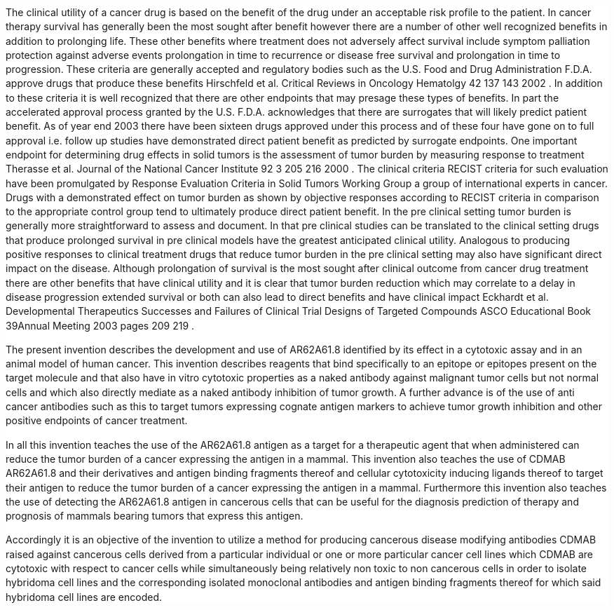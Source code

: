 The clinical utility of a cancer drug is based on the benefit of the drug under an acceptable risk profile to the patient. In cancer therapy survival has generally been the most sought after benefit however there are a number of other well recognized benefits in addition to prolonging life. These other benefits where treatment does not adversely affect survival include symptom palliation protection against adverse events prolongation in time to recurrence or disease free survival and prolongation in time to progression. These criteria are generally accepted and regulatory bodies such as the U.S. Food and Drug Administration F.D.A. approve drugs that produce these benefits Hirschfeld et al. Critical Reviews in Oncology Hematolgy 42 137 143 2002 . In addition to these criteria it is well recognized that there are other endpoints that may presage these types of benefits. In part the accelerated approval process granted by the U.S. F.D.A. acknowledges that there are surrogates that will likely predict patient benefit. As of year end 2003 there have been sixteen drugs approved under this process and of these four have gone on to full approval i.e. follow up studies have demonstrated direct patient benefit as predicted by surrogate endpoints. One important endpoint for determining drug effects in solid tumors is the assessment of tumor burden by measuring response to treatment Therasse et al. Journal of the National Cancer Institute 92 3 205 216 2000 . The clinical criteria RECIST criteria for such evaluation have been promulgated by Response Evaluation Criteria in Solid Tumors Working Group a group of international experts in cancer. Drugs with a demonstrated effect on tumor burden as shown by objective responses according to RECIST criteria in comparison to the appropriate control group tend to ultimately produce direct patient benefit. In the pre clinical setting tumor burden is generally more straightforward to assess and document. In that pre clinical studies can be translated to the clinical setting drugs that produce prolonged survival in pre clinical models have the greatest anticipated clinical utility. Analogous to producing positive responses to clinical treatment drugs that reduce tumor burden in the pre clinical setting may also have significant direct impact on the disease. Although prolongation of survival is the most sought after clinical outcome from cancer drug treatment there are other benefits that have clinical utility and it is clear that tumor burden reduction which may correlate to a delay in disease progression extended survival or both can also lead to direct benefits and have clinical impact Eckhardt et al. Developmental Therapeutics Successes and Failures of Clinical Trial Designs of Targeted Compounds ASCO Educational Book 39Annual Meeting 2003 pages 209 219 .

The present invention describes the development and use of AR62A61.8 identified by its effect in a cytotoxic assay and in an animal model of human cancer. This invention describes reagents that bind specifically to an epitope or epitopes present on the target molecule and that also have in vitro cytotoxic properties as a naked antibody against malignant tumor cells but not normal cells and which also directly mediate as a naked antibody inhibition of tumor growth. A further advance is of the use of anti cancer antibodies such as this to target tumors expressing cognate antigen markers to achieve tumor growth inhibition and other positive endpoints of cancer treatment.

In all this invention teaches the use of the AR62A61.8 antigen as a target for a therapeutic agent that when administered can reduce the tumor burden of a cancer expressing the antigen in a mammal. This invention also teaches the use of CDMAB AR62A61.8 and their derivatives and antigen binding fragments thereof and cellular cytotoxicity inducing ligands thereof to target their antigen to reduce the tumor burden of a cancer expressing the antigen in a mammal. Furthermore this invention also teaches the use of detecting the AR62A61.8 antigen in cancerous cells that can be useful for the diagnosis prediction of therapy and prognosis of mammals bearing tumors that express this antigen.

Accordingly it is an objective of the invention to utilize a method for producing cancerous disease modifying antibodies CDMAB raised against cancerous cells derived from a particular individual or one or more particular cancer cell lines which CDMAB are cytotoxic with respect to cancer cells while simultaneously being relatively non toxic to non cancerous cells in order to isolate hybridoma cell lines and the corresponding isolated monoclonal antibodies and antigen binding fragments thereof for which said hybridoma cell lines are encoded.
